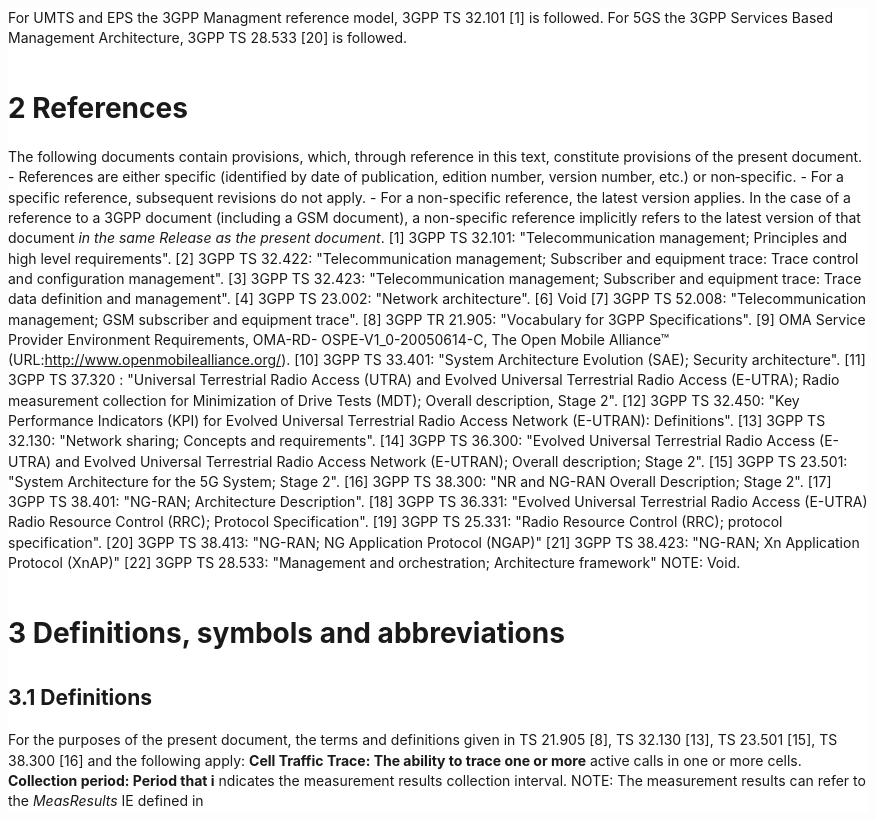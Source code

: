 For UMTS and EPS the 3GPP Managment reference model, 3GPP TS 32.101 [1] is
followed.
For 5GS the 3GPP Services Based Management Architecture, 3GPP TS 28.533 [20]
is followed.
# 2 References
The following documents contain provisions, which, through reference in this
text, constitute provisions of the present document.
\- References are either specific (identified by date of publication, edition
number, version number, etc.) or non‑specific.
\- For a specific reference, subsequent revisions do not apply.
\- For a non-specific reference, the latest version applies. In the case of a
reference to a 3GPP document (including a GSM document), a non-specific
reference implicitly refers to the latest version of that document _in the
same Release as the present document_.
[1] 3GPP TS 32.101: \"Telecommunication management; Principles and high level
requirements\".
[2] 3GPP TS 32.422: \"Telecommunication management; Subscriber and equipment
trace: Trace control and configuration management\".
[3] 3GPP TS 32.423: \"Telecommunication management; Subscriber and equipment
trace: Trace data definition and management\".
[4] 3GPP TS 23.002: \"Network architecture\".
[6] Void
[7] 3GPP TS 52.008: \"Telecommunication management; GSM subscriber and
equipment trace\".
[8] 3GPP TR 21.905: \"Vocabulary for 3GPP Specifications\".
[9] OMA Service Provider Environment Requirements, OMA-RD-
OSPE-V1_0-20050614-C, The Open Mobile Alliance™
(URL:http://www.openmobilealliance.org/).
[10] 3GPP TS 33.401: \"System Architecture Evolution (SAE); Security
architecture\".
[11] 3GPP TS 37.320 : \"Universal Terrestrial Radio Access (UTRA) and Evolved
Universal Terrestrial Radio Access (E-UTRA); Radio measurement collection for
Minimization of Drive Tests (MDT); Overall description, Stage 2\".
[12] 3GPP TS 32.450: \"Key Performance Indicators (KPI) for Evolved Universal
Terrestrial Radio Access Network (E-UTRAN): Definitions\".
[13] 3GPP TS 32.130: \"Network sharing; Concepts and requirements\".
[14] 3GPP TS 36.300: \"Evolved Universal Terrestrial Radio Access (E-UTRA) and
Evolved Universal Terrestrial Radio Access Network (E-UTRAN); Overall
description; Stage 2\".
[15] 3GPP TS 23.501: \"System Architecture for the 5G System; Stage 2\".
[16] 3GPP TS 38.300: \"NR and NG-RAN Overall Description; Stage 2\".
[17] 3GPP TS 38.401: \"NG-RAN; Architecture Description\".
[18] 3GPP TS 36.331: \"Evolved Universal Terrestrial Radio Access (E-UTRA)
Radio Resource Control (RRC); Protocol Specification\".
[19] 3GPP TS 25.331: \"Radio Resource Control (RRC); protocol specification\".
[20] 3GPP TS 38.413: \"NG-RAN; NG Application Protocol (NGAP)\"
[21] 3GPP TS 38.423: \"NG-RAN; Xn Application Protocol (XnAP)\"
[22] 3GPP TS 28.533: \"Management and orchestration; Architecture framework\"
NOTE: Void.
# 3 Definitions, symbols and abbreviations
## 3.1 Definitions
For the purposes of the present document, the terms and definitions given in
TS 21.905 [8], TS 32.130 [13], TS 23.501 [15], TS 38.300 [16] and the
following apply:
**Cell Traffic Trace: The ability to trace one or more** active calls in one
or more cells.
**Collection period: Period that i** ndicates the measurement results
collection interval.
NOTE: The measurement results can refer to the _MeasResults_ IE defined in
